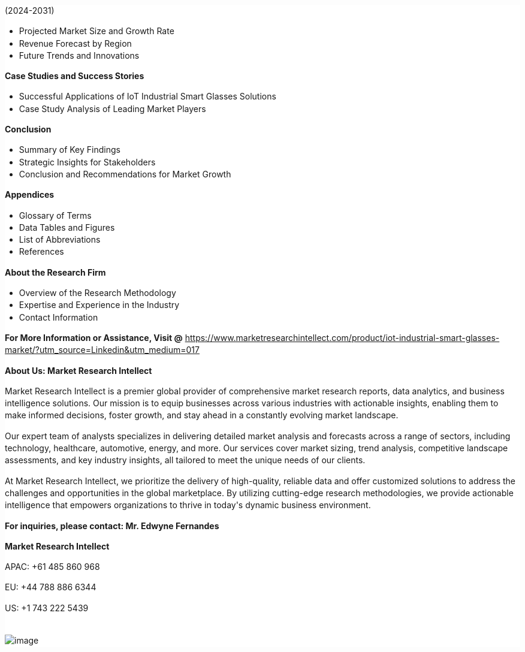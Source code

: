 (2024-2031)</strong></p><ul><li>Projected Market Size and Growth Rate</li><li>Revenue Forecast by Region</li><li>Future Trends and Innovations</li></ul><p><strong>Case Studies and Success Stories</strong></p><ul><li>Successful Applications of IoT Industrial Smart Glasses Solutions</li><li>Case Study Analysis of Leading Market Players</li></ul><p><strong>Conclusion</strong></p><ul><li>Summary of Key Findings</li><li>Strategic Insights for Stakeholders</li><li>Conclusion and Recommendations for Market Growth</li></ul><p><strong>Appendices</strong></p><ul><li>Glossary of Terms</li><li>Data Tables and Figures</li><li>List of Abbreviations</li><li>References</li></ul><p><strong>About the Research Firm</strong></p><ul><li>Overview of the Research Methodology</li><li>Expertise and Experience in the Industry</li><li>Contact Information</li></ul></div><div class="article-main__content" data-test-id="publishing-text-block"><p><span class="font-[700]"><strong>For More Information or Assistance, Visit @</strong>&nbsp;<a href="https://www.marketresearchintellect.com/product/iot-industrial-smart-glasses-market/?utm_source=Linkedin&utm_medium=017">https://www.marketresearchintellect.com/product/iot-industrial-smart-glasses-market/?utm_source=Linkedin&utm_medium=017</a></span></p><p><strong>About Us: Market Research Intellect</strong></p><p>Market Research Intellect is a premier global provider of comprehensive market research reports, data analytics, and business intelligence solutions. Our mission is to equip businesses across various industries with actionable insights, enabling them to make informed decisions, foster growth, and stay ahead in a constantly evolving market landscape.</p><p>Our expert team of analysts specializes in delivering detailed market analysis and forecasts across a range of sectors, including technology, healthcare, automotive, energy, and more. Our services cover market sizing, trend analysis, competitive landscape assessments, and key industry insights, all tailored to meet the unique needs of our clients.</p><p>At Market Research Intellect, we prioritize the delivery of high-quality, reliable data and offer customized solutions to address the challenges and opportunities in the global marketplace. By utilizing cutting-edge research methodologies, we provide actionable intelligence that empowers organizations to thrive in today's dynamic business environment.</p><p><strong>For inquiries, please contact: Mr. Edwyne Fernandes</strong></p><p><strong>Market Research Intellect</strong></p><p>APAC: +61 485 860 968</p><p>EU: +44 788 886 6344</p><p>US: +1 743 222 5439</p></div><div class="article-main__content" data-test-id="publishing-text-block">&nbsp;</div>
![image](https://github.com/user-attachments/assets/3076bc48-bdf2-4eb0-a62f-901dd7aef653)
